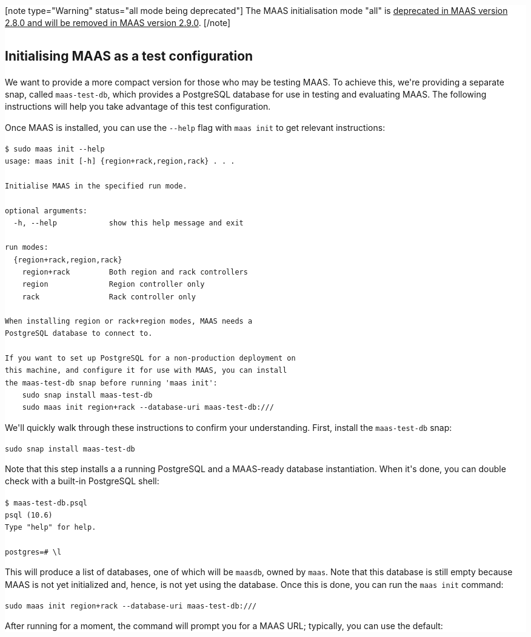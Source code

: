 [note type="Warning" status="all mode being deprecated"]
The MAAS initialisation mode "all" is [deprecated in MAAS version 2.8.0 and will be removed in MAAS version 2.9.0](https://maas.io/deprecations/MD1).
[/note]

<h2 id="heading--init-poc">Initialising MAAS as a test configuration</h2>

We want to provide a more compact version for those who may be testing MAAS.  To achieve this, we're providing a separate snap, called `maas-test-db`, which provides a PostgreSQL database for use in testing and evaluating MAAS.   The following instructions will help you take advantage of this test configuration.

Once MAAS is installed, you can use the `--help` flag with `maas init` to get relevant instructions:
 
    $ sudo maas init --help
    usage: maas init [-h] {region+rack,region,rack} . . .

    Initialise MAAS in the specified run mode.

    optional arguments:
      -h, --help            show this help message and exit

    run modes:
      {region+rack,region,rack}
        region+rack         Both region and rack controllers
        region              Region controller only
        rack                Rack controller only

    When installing region or rack+region modes, MAAS needs a
    PostgreSQL database to connect to.

    If you want to set up PostgreSQL for a non-production deployment on
    this machine, and configure it for use with MAAS, you can install
    the maas-test-db snap before running 'maas init':
        sudo snap install maas-test-db
        sudo maas init region+rack --database-uri maas-test-db:///

We'll quickly walk through these instructions to confirm your understanding.  First, install the `maas-test-db` snap:
 
    sudo snap install maas-test-db

Note that this step installs a a running PostgreSQL and a MAAS-ready database instantiation.  When it's done, you can double check with a built-in PostgreSQL shell:

    $ maas-test-db.psql
    psql (10.6)
    Type "help" for help.

    postgres=# \l

This will produce a list of databases, one of which will be `maasdb`, owned by `maas`.  Note that this database is still empty because MAAS is not yet initialized and, hence, is not yet using the database.  Once this is done, you can run the `maas init` command:

    sudo maas init region+rack --database-uri maas-test-db:///

After running for a moment, the command will prompt you for a MAAS URL; typically, you can use the default:
 
